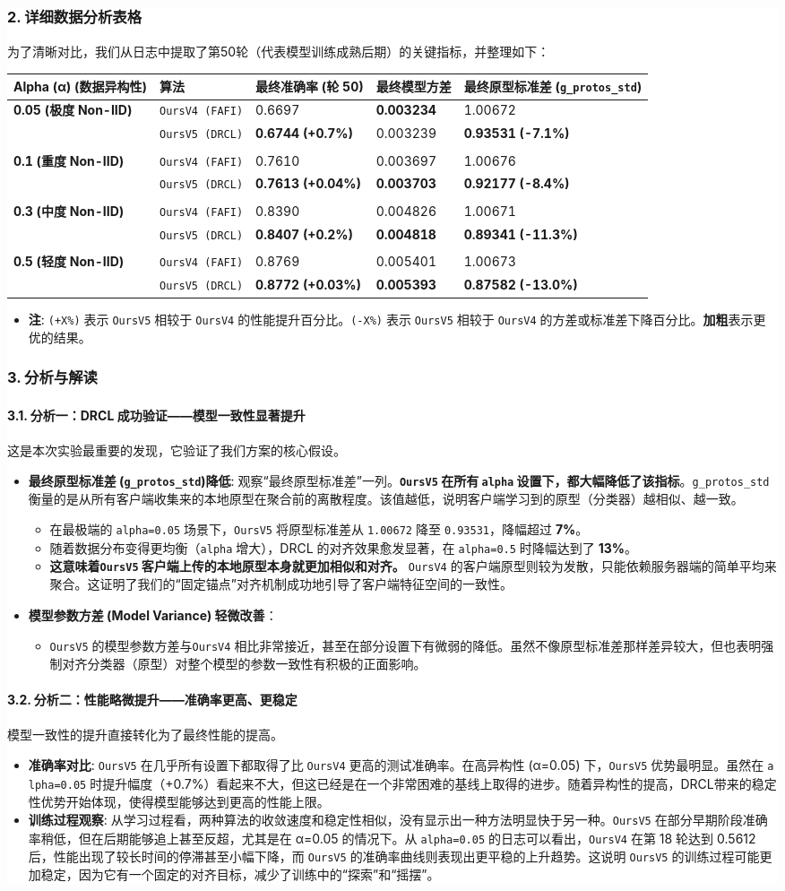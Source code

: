 
### **2. 详细数据分析表格**

为了清晰对比，我们从日志中提取了第50轮（代表模型训练成熟后期）的关键指标，并整理如下：

| Alpha (α) (数据异构性) | 算法 | 最终准确率 (轮 50) | 最终模型方差 | 最终原型标准差 (`g_protos_std`) |
| :--- | :--- | :--- | :--- | :--- |
| **0.05 (极度 Non-IID)** | `OursV4 (FAFI)` | 0.6697 | **0.003234** | 1.00672 |
| | `OursV5 (DRCL)` | **0.6744 (+0.7%)** | 0.003239 | **0.93531 (-7.1%)** |
| | | | | |
| **0.1 (重度 Non-IID)** | `OursV4 (FAFI)` | 0.7610 | 0.003697 | 1.00676 |
| | `OursV5 (DRCL)` | **0.7613 (+0.04%)** | **0.003703** | **0.92177 (-8.4%)** |
| | | | | |
| **0.3 (中度 Non-IID)** | `OursV4 (FAFI)` | 0.8390 | 0.004826 | 1.00671 |
| | `OursV5 (DRCL)` | **0.8407 (+0.2%)** | **0.004818** | **0.89341 (-11.3%)** |
| | | | | |
| **0.5 (轻度 Non-IID)** | `OursV4 (FAFI)` | 0.8769 | 0.005401 | 1.00673 |
| | `OursV5 (DRCL)` | **0.8772 (+0.03%)** | **0.005393** | **0.87582 (-13.0%)** |

*   **注**: `(+X%)` 表示 `OursV5` 相较于 `OursV4` 的性能提升百分比。`(-X%)` 表示 `OursV5` 相较于 `OursV4` 的方差或标准差下降百分比。**加粗**表示更优的结果。


### **3. 分析与解读**

#### **3.1. 分析一：DRCL 成功验证——模型一致性显著提升**

这是本次实验最重要的发现，它验证了我们方案的核心假设。

*   **最终原型标准差 (`g_protos_std`)降低**: 观察“最终原型标准差”一列。**`OursV5` 在所有 `alpha` 设置下，都大幅降低了该指标**。`g_protos_std` 衡量的是从所有客户端收集来的本地原型在聚合前的离散程度。该值越低，说明客户端学习到的原型（分类器）越相似、越一致。
    *   在最极端的 `alpha=0.05` 场景下，`OursV5` 将原型标准差从 `1.00672` 降至 `0.93531`，降幅超过 **7%**。
    *   随着数据分布变得更均衡（`alpha` 增大），DRCL 的对齐效果愈发显著，在 `alpha=0.5` 时降幅达到了 **13%**。
    *   **这意味着`OursV5` 客户端上传的本地原型本身就更加相似和对齐。** `OursV4` 的客户端原型则较为发散，只能依赖服务器端的简单平均来聚合。这证明了我们的“固定锚点”对齐机制成功地引导了客户端特征空间的一致性。

*   **模型参数方差 (Model Variance) 轻微改善**：
    *   `OursV5` 的模型参数方差与`OursV4` 相比非常接近，甚至在部分设置下有微弱的降低。虽然不像原型标准差那样差异较大，但也表明强制对齐分类器（原型）对整个模型的参数一致性有积极的正面影响。

#### **3.2. 分析二：性能略微提升——准确率更高、更稳定**

模型一致性的提升直接转化为了最终性能的提高。

*   **准确率对比**: `OursV5` 在几乎所有设置下都取得了比 `OursV4` 更高的测试准确率。在高异构性 (α=0.05) 下，`OursV5` 优势最明显。虽然在 `alpha=0.05` 时提升幅度（+0.7%）看起来不大，但这已经是在一个非常困难的基线上取得的进步。随着异构性的提高，DRCL带来的稳定性优势开始体现，使得模型能够达到更高的性能上限。
*   **训练过程观察**: 从学习过程看，两种算法的收敛速度和稳定性相似，没有显示出一种方法明显快于另一种。`OursV5` 在部分早期阶段准确率稍低，但在后期能够追上甚至反超，尤其是在 α=0.05 的情况下。从 `alpha=0.05` 的日志可以看出，`OursV4` 在第 18 轮达到 0.5612 后，性能出现了较长时间的停滞甚至小幅下降，而 `OursV5` 的准确率曲线则表现出更平稳的上升趋势。这说明 `OursV5` 的训练过程可能更加稳定，因为它有一个固定的对齐目标，减少了训练中的“探索”和“摇摆”。
